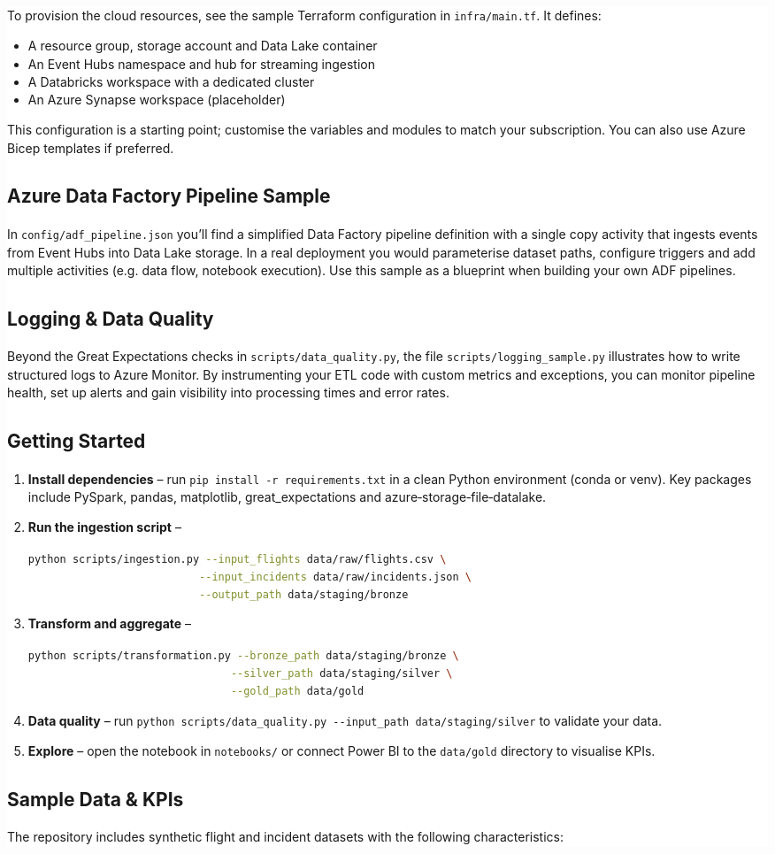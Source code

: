 To provision the cloud resources, see the sample Terraform configuration in `infra/main.tf`.  It defines:

* A resource group, storage account and Data Lake container
* An Event Hubs namespace and hub for streaming ingestion
* A Databricks workspace with a dedicated cluster
* An Azure Synapse workspace (placeholder)

This configuration is a starting point; customise the variables and modules to match your subscription.  You can also use Azure Bicep templates if preferred.

## Azure Data Factory Pipeline Sample

In `config/adf_pipeline.json` you’ll find a simplified Data Factory pipeline definition with a single copy activity that ingests events from Event Hubs into Data Lake storage.  In a real deployment you would parameterise dataset paths, configure triggers and add multiple activities (e.g. data flow, notebook execution).  Use this sample as a blueprint when building your own ADF pipelines.

## Logging & Data Quality

Beyond the Great Expectations checks in `scripts/data_quality.py`, the file `scripts/logging_sample.py` illustrates how to write structured logs to Azure Monitor.  By instrumenting your ETL code with custom metrics and exceptions, you can monitor pipeline health, set up alerts and gain visibility into processing times and error rates.

## Getting Started

1. **Install dependencies** – run `pip install -r requirements.txt` in a clean Python environment (conda or venv).  Key packages include PySpark, pandas, matplotlib, great_expectations and azure‑storage‑file‑datalake.
2. **Run the ingestion script** –

   ```bash
   python scripts/ingestion.py --input_flights data/raw/flights.csv \
                              --input_incidents data/raw/incidents.json \
                              --output_path data/staging/bronze
   ```

3. **Transform and aggregate** –

   ```bash
   python scripts/transformation.py --bronze_path data/staging/bronze \
                                   --silver_path data/staging/silver \
                                   --gold_path data/gold
   ```

4. **Data quality** – run `python scripts/data_quality.py --input_path data/staging/silver` to validate your data.
5. **Explore** – open the notebook in `notebooks/` or connect Power BI to the `data/gold` directory to visualise KPIs.

## Sample Data & KPIs

The repository includes synthetic flight and incident datasets with the following characteristics:
